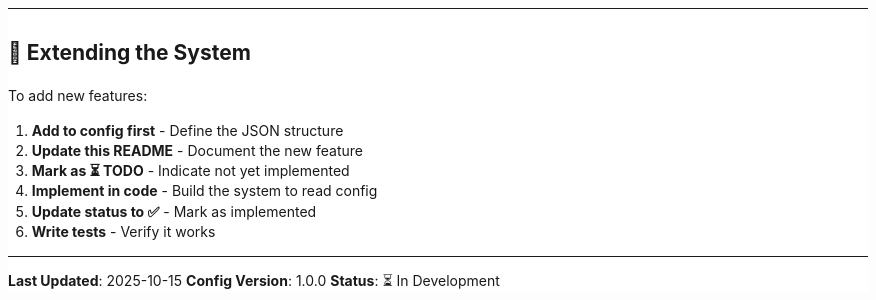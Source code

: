 
---

## 🔄 Extending the System

To add new features:

1. **Add to config first** - Define the JSON structure
2. **Update this README** - Document the new feature
3. **Mark as ⏳ TODO** - Indicate not yet implemented
4. **Implement in code** - Build the system to read config
5. **Update status to ✅** - Mark as implemented
6. **Write tests** - Verify it works

---

**Last Updated**: 2025-10-15
**Config Version**: 1.0.0
**Status**: ⏳ In Development
